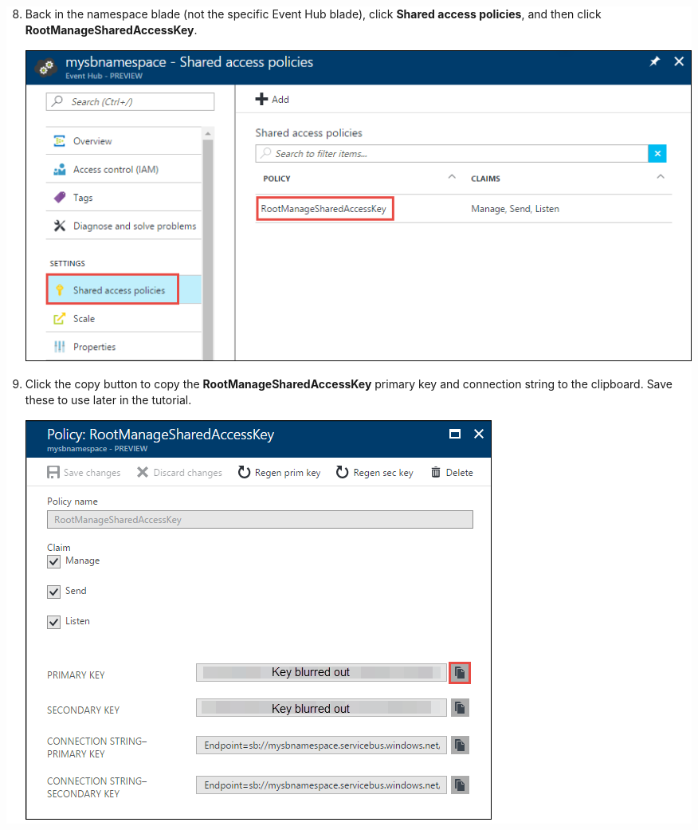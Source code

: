 8. Back in the namespace blade (not the specific Event Hub blade), click **Shared access policies**, and then click **RootManageSharedAccessKey**.

     ![Set Event Hub policies for the Spark streaming example](./media/hdinsight-apache-spark-eventhub-streaming/hdinsight-set-event-hub-policies-for-spark-streaming-example.png "Set Event Hub policies for the Spark streaming example")

9. Click the copy button to copy the **RootManageSharedAccessKey** primary key and connection string to the clipboard. Save these to use later in the tutorial.

     ![View Event Hub policy keys for the Spark streaming example](./media/hdinsight-apache-spark-eventhub-streaming/hdinsight-view-event-hub-policy-keys.png "View Event Hub policy keys for the Spark streaming example")
